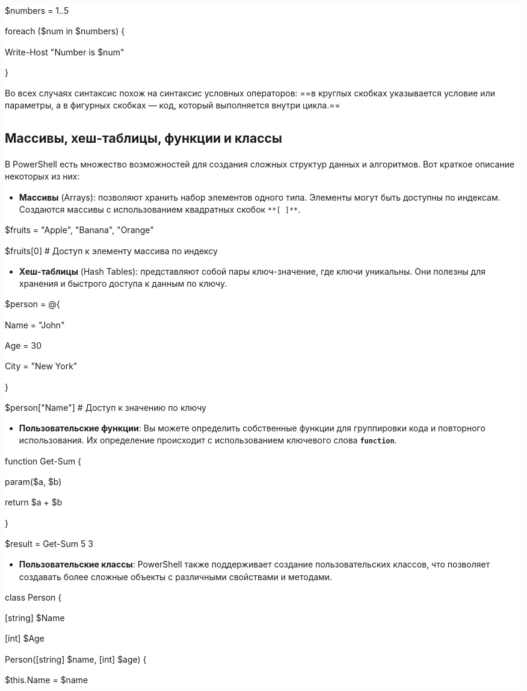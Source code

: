 $numbers = 1..5

foreach ($num in $numbers) {

Write-Host "Number is $num"

}

Во всех случаях синтаксис похож на синтаксис условных операторов: ==в круглых скобках указывается условие или параметры, а в фигурных скобках — код, который выполняется внутри цикла.==

## Массивы, хеш-таблицы, функции и классы

В PowerShell есть множество возможностей для создания сложных структур данных и алгоритмов. Вот краткое описание некоторых из них:

- **Массивы** (Arrays): позволяют хранить набор элементов одного типа. Элементы могут быть доступны по индексам. Создаются массивы с использованием квадратных скобок `**[ ]**`.

$fruits = "Apple", "Banana", "Orange"

$fruits[0] # Доступ к элементу массива по индексу

- **Хеш-таблицы** (Hash Tables): представляют собой пары ключ-значение, где ключи уникальны. Они полезны для хранения и быстрого доступа к данным по ключу.

$person = @{

Name = "John"

Age = 30

City = "New York"

}

$person["Name"] # Доступ к значению по ключу

- **Пользовательские функции**: Вы можете определить собственные функции для группировки кода и повторного использования. Их определение происходит с использованием ключевого слова **`function`**.

function Get-Sum {

param($a, $b)

return $a + $b

}

$result = Get-Sum 5 3

- **Пользовательские классы**: PowerShell также поддерживает создание пользовательских классов, что позволяет создавать более сложные объекты с различными свойствами и методами.

class Person {

[string] $Name

[int] $Age

Person([string] $name, [int] $age) {

$this.Name = $name
